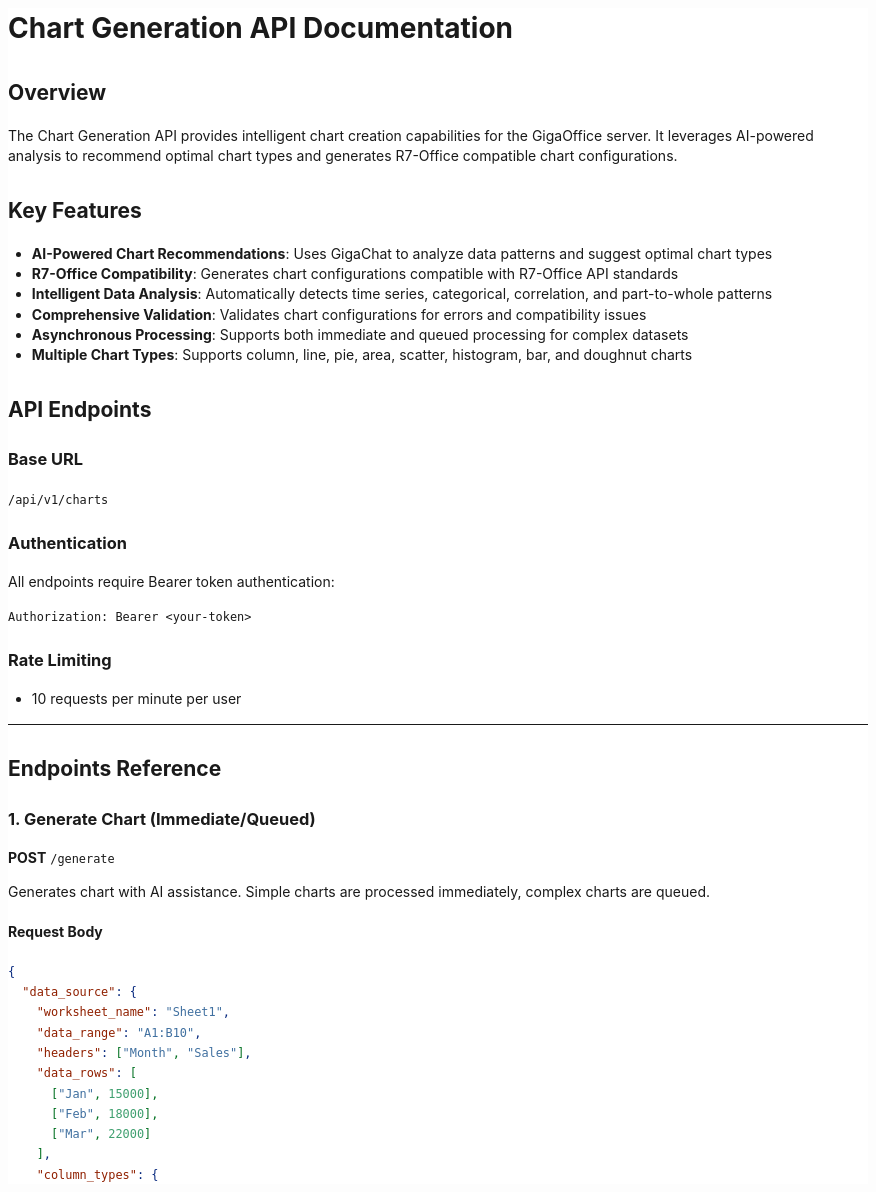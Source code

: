 # Chart Generation API Documentation

## Overview

The Chart Generation API provides intelligent chart creation capabilities for the GigaOffice server. It leverages AI-powered analysis to recommend optimal chart types and generates R7-Office compatible chart configurations.

## Key Features

- **AI-Powered Chart Recommendations**: Uses GigaChat to analyze data patterns and suggest optimal chart types
- **R7-Office Compatibility**: Generates chart configurations compatible with R7-Office API standards
- **Intelligent Data Analysis**: Automatically detects time series, categorical, correlation, and part-to-whole patterns
- **Comprehensive Validation**: Validates chart configurations for errors and compatibility issues
- **Asynchronous Processing**: Supports both immediate and queued processing for complex datasets
- **Multiple Chart Types**: Supports column, line, pie, area, scatter, histogram, bar, and doughnut charts

## API Endpoints

### Base URL
```
/api/v1/charts
```

### Authentication
All endpoints require Bearer token authentication:
```
Authorization: Bearer <your-token>
```

### Rate Limiting
- 10 requests per minute per user

---

## Endpoints Reference

### 1. Generate Chart (Immediate/Queued)

**POST** `/generate`

Generates chart with AI assistance. Simple charts are processed immediately, complex charts are queued.

#### Request Body
```json
{
  "data_source": {
    "worksheet_name": "Sheet1",
    "data_range": "A1:B10",
    "headers": ["Month", "Sales"],
    "data_rows": [
      ["Jan", 15000],
      ["Feb", 18000],
      ["Mar", 22000]
    ],
    "column_types": {
```